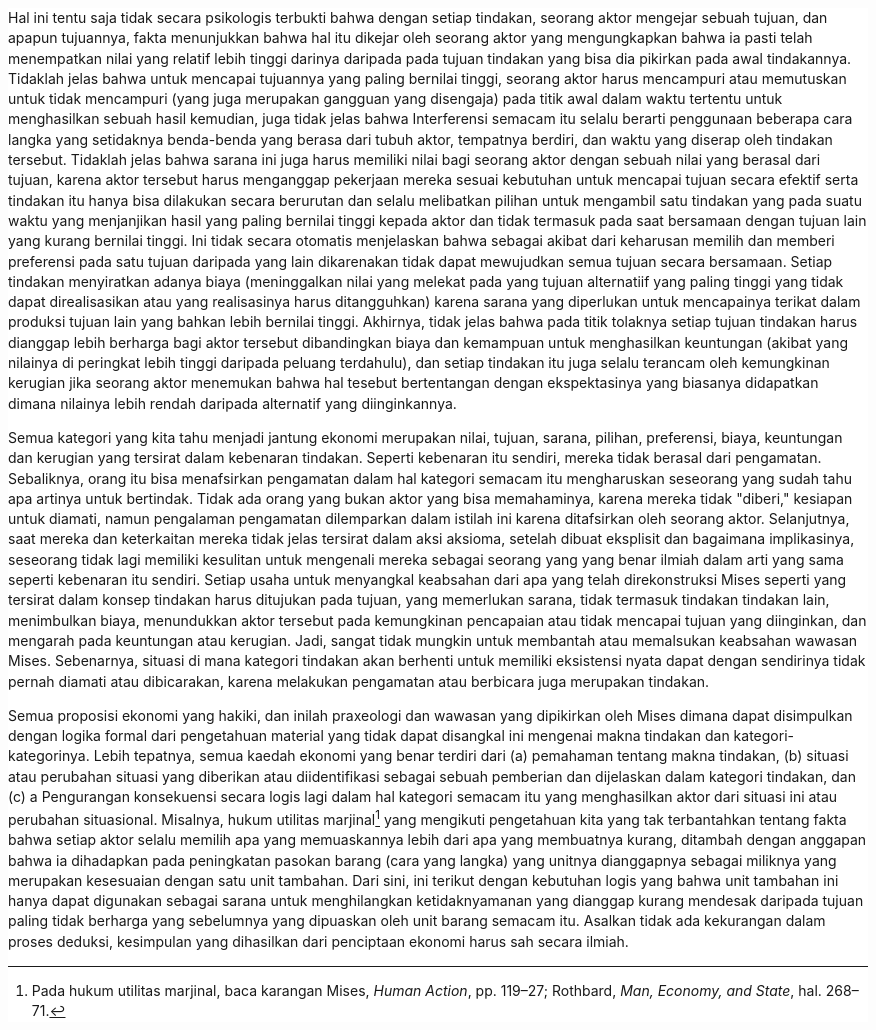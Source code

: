 Hal ini tentu saja tidak secara psikologis terbukti bahwa dengan setiap tindakan, seorang aktor mengejar sebuah tujuan, dan apapun tujuannya, fakta menunjukkan bahwa hal itu dikejar oleh seorang aktor yang mengungkapkan bahwa ia pasti telah menempatkan nilai yang relatif lebih tinggi darinya daripada pada tujuan tindakan yang bisa dia pikirkan pada awal tindakannya. Tidaklah jelas bahwa untuk mencapai tujuannya yang paling bernilai tinggi, seorang aktor harus mencampuri atau memutuskan untuk tidak mencampuri (yang juga merupakan gangguan yang disengaja) pada titik awal dalam waktu tertentu untuk menghasilkan sebuah hasil kemudian, juga tidak jelas bahwa Interferensi semacam itu selalu berarti penggunaan beberapa cara langka yang setidaknya benda-benda yang berasa dari tubuh aktor, tempatnya berdiri, dan waktu yang diserap oleh tindakan tersebut. Tidaklah jelas bahwa sarana ini juga harus memiliki nilai bagi seorang aktor dengan sebuah nilai yang berasal dari tujuan, karena aktor tersebut harus menganggap pekerjaan mereka sesuai kebutuhan untuk mencapai tujuan secara efektif serta tindakan itu hanya bisa dilakukan secara berurutan dan selalu melibatkan pilihan untuk mengambil satu tindakan yang pada suatu waktu yang menjanjikan hasil yang paling bernilai tinggi kepada aktor dan tidak termasuk pada saat bersamaan dengan tujuan lain yang kurang bernilai tinggi. Ini tidak secara otomatis menjelaskan bahwa sebagai akibat dari keharusan memilih dan memberi preferensi pada satu tujuan daripada yang lain dikarenakan tidak dapat mewujudkan semua tujuan secara bersamaan. Setiap tindakan menyiratkan adanya biaya (meninggalkan nilai yang melekat pada yang tujuan alternatiif yang paling tinggi yang tidak dapat direalisasikan atau yang realisasinya harus ditangguhkan) karena sarana yang diperlukan untuk mencapainya terikat dalam produksi tujuan lain yang bahkan lebih bernilai tinggi. Akhirnya, tidak jelas bahwa pada titik tolaknya setiap tujuan tindakan harus dianggap lebih berharga bagi aktor tersebut dibandingkan biaya dan kemampuan untuk menghasilkan keuntungan (akibat yang nilainya di peringkat lebih tinggi daripada peluang terdahulu), dan setiap tindakan itu juga selalu terancam oleh kemungkinan kerugian jika seorang aktor menemukan bahwa hal tesebut bertentangan dengan ekspektasinya yang biasanya didapatkan dimana nilainya lebih rendah daripada alternatif yang diinginkannya.

Semua kategori yang kita tahu menjadi jantung ekonomi merupakan nilai, tujuan, sarana, pilihan, preferensi, biaya, keuntungan dan kerugian yang tersirat dalam kebenaran tindakan. Seperti kebenaran itu sendiri, mereka tidak berasal dari pengamatan. Sebaliknya, orang itu bisa menafsirkan pengamatan dalam hal kategori semacam itu mengharuskan seseorang yang sudah tahu apa artinya untuk bertindak. Tidak ada orang yang bukan aktor yang bisa memahaminya, karena mereka tidak "diberi," kesiapan untuk diamati, namun pengalaman pengamatan dilemparkan dalam istilah ini karena ditafsirkan oleh seorang aktor. Selanjutnya, saat mereka dan keterkaitan mereka tidak jelas tersirat dalam aksi aksioma, setelah dibuat eksplisit dan bagaimana implikasinya, seseorang tidak lagi memiliki kesulitan untuk mengenali mereka sebagai seorang yang yang benar ilmiah dalam arti yang sama seperti kebenaran itu sendiri. Setiap usaha untuk menyangkal keabsahan dari apa yang telah direkonstruksi Mises seperti yang tersirat dalam konsep tindakan harus ditujukan pada tujuan, yang memerlukan sarana, tidak termasuk tindakan tindakan lain, menimbulkan biaya, menundukkan aktor tersebut pada kemungkinan pencapaian atau tidak mencapai tujuan yang diinginkan, dan mengarah pada keuntungan atau kerugian. Jadi, sangat tidak mungkin untuk membantah atau memalsukan keabsahan wawasan Mises. Sebenarnya, situasi di mana kategori tindakan akan berhenti untuk memiliki eksistensi nyata dapat dengan sendirinya tidak pernah diamati atau dibicarakan, karena melakukan pengamatan atau berbicara juga merupakan tindakan.

Semua proposisi ekonomi yang hakiki, dan inilah praxeologi dan wawasan yang dipikirkan oleh Mises dimana dapat disimpulkan dengan logika formal dari pengetahuan material yang tidak dapat disangkal ini mengenai makna tindakan dan kategori-kategorinya. Lebih tepatnya, semua kaedah ekonomi yang benar terdiri dari (a) pemahaman tentang makna tindakan, (b) situasi atau perubahan situasi yang diberikan atau diidentifikasi sebagai sebuah pemberian dan dijelaskan dalam kategori tindakan, dan (c) a Pengurangan konsekuensi secara logis lagi dalam hal kategori semacam itu yang menghasilkan aktor dari situasi ini atau perubahan situasional. Misalnya, hukum utilitas marjinal[^13] yang mengikuti pengetahuan kita yang tak terbantahkan tentang fakta bahwa setiap aktor selalu memilih apa yang memuaskannya lebih dari apa yang membuatnya kurang, ditambah dengan anggapan bahwa ia dihadapkan pada peningkatan pasokan barang (cara yang langka) yang unitnya dianggapnya sebagai miliknya yang merupakan kesesuaian dengan satu unit tambahan. Dari sini, ini terikut dengan kebutuhan logis yang bahwa unit tambahan ini hanya dapat digunakan sebagai sarana untuk menghilangkan ketidaknyamanan yang dianggap kurang mendesak daripada tujuan paling tidak berharga yang sebelumnya yang dipuaskan oleh unit barang semacam itu. Asalkan tidak ada kekurangan dalam proses deduksi, kesimpulan yang  dihasilkan dari penciptaan ekonomi harus sah secara ilmiah.

[^13]:Pada hukum utilitas marjinal, baca karangan Mises, *Human Action*, pp. 119–27; Rothbard, *Man, Economy, and State*, hal. 268–71.


[^2]: Pada Lingkaran Wina lihat Viktor Kraft, *Der Wiener Kreis* (Wien: Springer, 1968); untuk interpretasi empiris positivis terhadap ekonomi, lihat karya representatif seperti Terrence W. Hutchison, The Significance and Basic Postulates of Economic Theory* (London: Macmillan, 1938). Hutchison yang merupakan penganut varian empirisisme Popperian, sejak saat ini menjadi kurang antusias dengan prospek ekonomi Popperized - lihat contohnya  pada karangannya *Knowledge and Ignorance in Economics* (Chicago: University of Chicago Press, 1977)—Namun dia tetap tidak melihat alternatif lain kecuali dengan berpegang teguh pada kesalahan Popper. Lihat juga Milton Friedman, “The Methodology of Positive Economics” di idem, *Essays in Positive Economics* (Chicago: University of Chicago Press, 1953); Mark Blaug, *The Methodology of Economics* (Cambridge: Cambridge University Press, 1980); sebuah pendapat positivis dari peserta Seminar Privat Mises di Wina adalah Felix Kaufmann, *Methodology of the Social Sciences* (New York: Humanities Press, 1958); dominasi empirisme dalam ilmu ekonomi didokumentasikan oleh fakta bahwa kemungkinan tidak ada satupun buku teks tidak secara eksplisit mengklasifikasikan ilmu ekonomi- apa lagi sebuah ilmu empiris (sebua posteriori).
[^3]: Pada konsekuensi relativistik positivisme empirisme lihat juga karya Hans-Hermann Hoppe, *A Theory of Socialism and Capitalism* (Boston: Kluwer Academic Publishers, 1989), bab. 6; idem, “The Intellectual Cover for Socialism,” *Free Market* (February 1988); lihat bab dasar. 11.
[^4]: Baca karangan Ludwig von Mises, *The Historical Setting of the Austrian School of Economics* (Auburn, Ala.: Ludwig von Mises Institute, 1984); idem, *Erinnerungen* (Stuttgart: Gustav Fischer, 1978); idem, *Theory and History: An Interpretation of Social and Economic Evolution* (Auburn, Ala.: Ludwig von Mises Institute, 1985), chap. 10; Murray N. Rothbard, *Ludwig von Mises: Scholar, Creator, Hero* (Auburn, Ala.: Ludwig von Mises Institute, 1988); for a critical survey of historicist ideas see also Karl R. Popper, *The Poverty of Historicism* (London: Routledge dan Kegan Paul, 1957); untuk sebuah perwakilan penafsiran ekonomi historis yang lebih lama, baca karangan Werner Sombart, *Die drei Nationalökonomien* (Munich: Duncker and Humblot, 1930); untuk yang moderen, hermeneutika, twist Donald McCloskey, *The Rhetoric of Economics* (Madison: University of Wisconsin Press, 1985); Ludwig Lachmann, “From Mises to Shackle: An Essay on Austrian Economics and the Kaleidic Society,” *Journal of Economic Literature* 14, nomor. 1 (1976).
[^5]: Pada relativisme ekstrim hermeneutika historisisme, baca karangan Hans-Hermann Hoppe, "In Defence of Extreme Rationalism"; Murray N. Rothbard, "The Hermeneutical Invasion of Philosophy and Economics", *Review of Austrian Economics* 3 (1988); Henry Veatch, “Deconstruction in Philosophy: Has Rorty Made it the Denouement of Contemporary Analytical Philosophy,” *Review of Metaphysics* (1985); Steven Horwitz dan Peter Boettke, “Misesian Integrity: A Comment on Barnes,” *Austrian Economics Newsletter* (Fall, 1987); David Gordon, *Hermeneutics vs. Austrian Economics* (Auburn, Ala.: Ludwig von Mises Institute, Occasional Paper Series, 1987); Untuk kritik brilian tentang sosiologi kontemporer, baca karangan Stanislav Andreski, *Social Science as Sorcery* (New York: St. Martin’s Press, 1973).
[^6]: Merujuk pada pandangan epistemologis pendahulu tersebut seperti Jean Baptiste Say, Nassau W. Senior, John E. Cairnes, John Stuart Mill, Carl Menger, and Friedrich Wieser, baca karangan Ludwig von Mises, *Epistemological Problems of Economics* (New York: New York University Press, 1981), pp. 17–23; juga Murray N. Rothbard, “Praxeology: The Methodology of Austrian Economics,” in Edwin Dolan, ed., *The Foundations of Modern Austrian Economics* (Kansas City: Sheed dan Ward, 1976); Hoppe, *Praxeology and Economic Science*.
[^7]: Selain karya Mises yang dikutip pada permulan bab ini dan literatur yang disebutkan dalam catatan 1, baca karangan Murray N. Rothbard, *Individualisme dan Filsafat Ilmu Sosial* (San Francisco: Cato Institute, 1979); untuk kritik filosofis empiris ekonomi empiris lihat Martin Hollis dan Edward Nell, * Rational Economic Man* (Cambridge: Cambridge University Press, 1975); untuk pertahanan rasionalisme yang sangat berharga melawan empirisisme dan relativisme dengan tanpa mengacu pada ilmu ekonomi, lihat Brand Blanshard, *Reason and Analysis* (La Salle, Ill; Open Court, 1964); Friedrich Kambartel*, Erfahrung und Struktur. Bausteine zu einer Kritik des Empirisme und Formalisme* (Frankfurt / M .: Suhrkamp, 1968).
[^8]: Untuk pertahanan dualisme epistemologis yang terperinci baca juga karangan K.O. Apel, *Transformation der Philosophie*, 2 jilid. (Frankfurt / M: Suhrkamp, 1973); Jürgen Habermas, *Zur Logik der Sozialwissenschaften* (Frankfurt / M .: Suhrkamp, 1970).
[^9]: lihatlah pada karangan Hoppe, “In Defense of Extreme Rationalism.”
[^10]: Baca karangan Ludwig von Mises, *The Ultimate Foundation of Economic Science* (Kansas City: Sheed Andrews and McMeel, 1978), p. 12.
[^11]: Baca karangan Immanuel Kant, *Kritik der reinin Vernunft*, in idem, *Werke*, 12 vols., ed. W. Weischedel (Frankfurt/M.: Suhrkamp, 1968), vol. 3, hal. 45; Ludwig von Mises, *Human Action: A Treatise on Economics* (Chicago: Regnery, l966), hal. 38.
[^12]: Berikut ini, baca karangan Mises, *Human Action*, chap. IV; Murray N. Rothbard, *Man, Economy, and State* (Los Angeles: Nash, 1962), bab. 1.